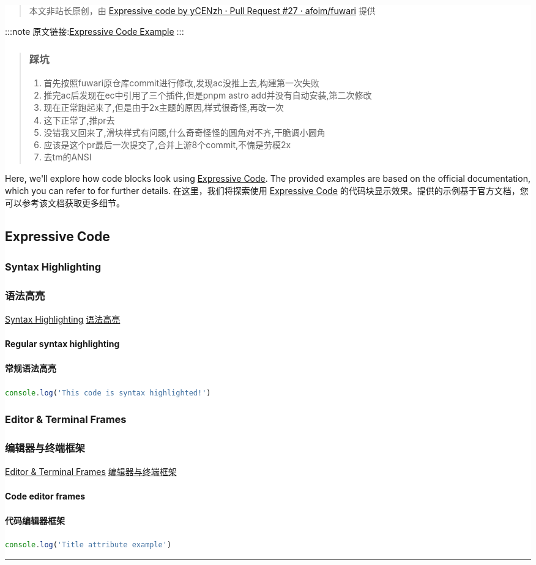
> 本文非站长原创，由 [Expressive code by yCENzh · Pull Request #27 · afoim/fuwari](https://github.com/afoim/fuwari/pull/27) 提供

:::note
原文链接:[Expressive Code Example](https://14131413.xyz/posts/default/expressive-code/)
:::

> ### 踩坑
> 
> 1. 首先按照fuwari原仓库commit进行修改,发现ac没推上去,构建第一次失败  
> 2. 推完ac后发现在ec中引用了三个插件,但是pnpm astro add并没有自动安装,第二次修改  
> 3. 现在正常跑起来了,但是由于2x主题的原因,样式很奇怪,再改一次
> 4. 这下正常了,推pr去
> 5. 没错我又回来了,滑块样式有问题,什么奇奇怪怪的圆角对不齐,干脆调小圆角
> 6. 应该是这个pr最后一次提交了,合并上游8个commit,不愧是劳模2x
> 7. 去tm的ANSI

Here, we'll explore how code blocks look using [Expressive Code](https://expressive-code.com/). The provided examples are based on the official documentation, which you can refer to for further details.
在这里，我们将探索使用 [Expressive Code](https://expressive-code.com/) 的代码块显示效果。提供的示例基于官方文档，您可以参考该文档获取更多细节。

## Expressive Code

### Syntax Highlighting

### 语法高亮

[Syntax Highlighting](https://expressive-code.com/key-features/syntax-highlighting/)
[语法高亮](https://expressive-code.com/key-features/syntax-highlighting/)

#### Regular syntax highlighting

#### 常规语法高亮

```js
console.log('This code is syntax highlighted!')
```

### Editor & Terminal Frames

### 编辑器与终端框架

[Editor & Terminal Frames](https://expressive-code.com/key-features/frames/)
[编辑器与终端框架](https://expressive-code.com/key-features/frames/)

#### Code editor frames

#### 代码编辑器框架

```js
console.log('Title attribute example')
```

---